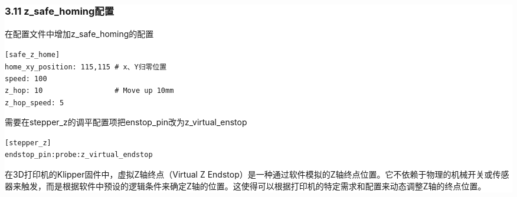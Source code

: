 ### 3.11 z_safe_homing配置
在配置文件中增加z_safe_homing的配置
```
[safe_z_home]
home_xy_position: 115,115 # x、Y归零位置
speed: 100
z_hop: 10                 # Move up 10mm
z_hop_speed: 5
```
需要在stepper_z的调平配置项把enstop_pin改为z_virtual_enstop
```
[stepper_z]
endstop_pin:probe:z_virtual_endstop 
```
在3D打印机的Klipper固件中，虚拟Z轴终点（Virtual Z Endstop）是一种通过软件模拟的Z轴终点位置。它不依赖于物理的机械开关或传感器来触发，而是根据软件中预设的逻辑条件来确定Z轴的位置。这使得可以根据打印机的特定需求和配置来动态调整Z轴的终点位置。
